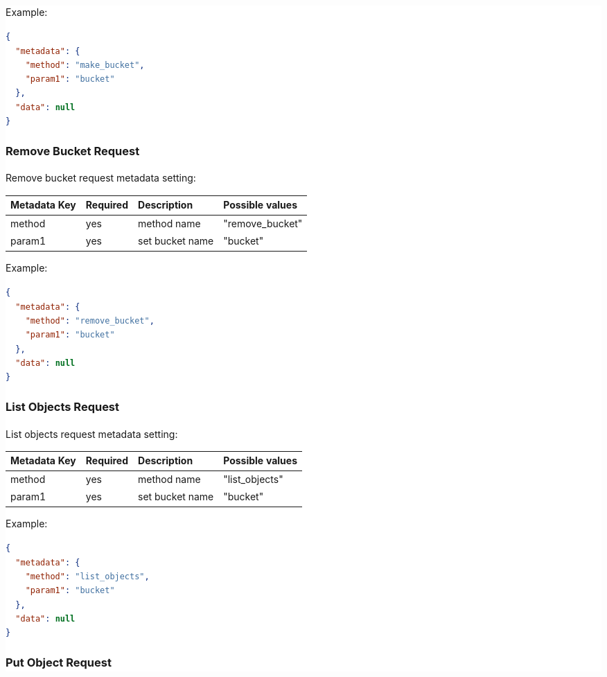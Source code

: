 Example:

```json
{
  "metadata": {
    "method": "make_bucket",
    "param1": "bucket"
  },
  "data": null
}
```
### Remove Bucket Request

Remove bucket request metadata setting:

| Metadata Key | Required | Description         | Possible values |
|:-------------|:---------|:--------------------|:----------------|
| method       | yes      | method name         | "remove_bucket"   |
| param1       | yes      | set bucket name     | "bucket"        |

Example:

```json
{
  "metadata": {
    "method": "remove_bucket",
    "param1": "bucket"
  },
  "data": null
}
```
### List Objects Request

List objects request metadata setting:

| Metadata Key | Required | Description         | Possible values |
|:-------------|:---------|:--------------------|:----------------|
| method       | yes      | method name         | "list_objects"   |
| param1       | yes      | set bucket name     | "bucket"        |

Example:

```json
{
  "metadata": {
    "method": "list_objects",
    "param1": "bucket"
  },
  "data": null
}
```

### Put Object Request
